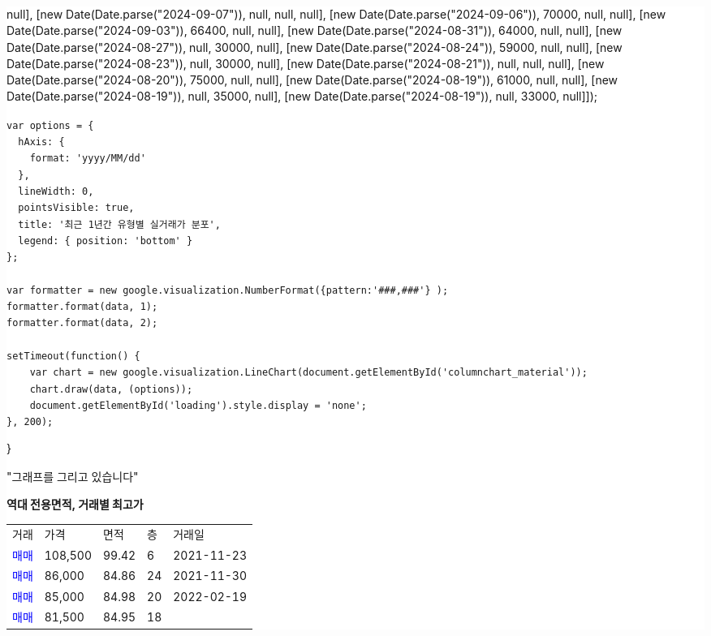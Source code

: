 null], [new Date(Date.parse("2024-09-07")), null, null, null], [new Date(Date.parse("2024-09-06")), 70000, null, null], [new Date(Date.parse("2024-09-03")), 66400, null, null], [new Date(Date.parse("2024-08-31")), 64000, null, null], [new Date(Date.parse("2024-08-27")), null, 30000, null], [new Date(Date.parse("2024-08-24")), 59000, null, null], [new Date(Date.parse("2024-08-23")), null, 30000, null], [new Date(Date.parse("2024-08-21")), null, null, null], [new Date(Date.parse("2024-08-20")), 75000, null, null], [new Date(Date.parse("2024-08-19")), 61000, null, null], [new Date(Date.parse("2024-08-19")), null, 35000, null], [new Date(Date.parse("2024-08-19")), null, 33000, null]]);

    var options = {
      hAxis: {
        format: 'yyyy/MM/dd'
      },    
      lineWidth: 0,
      pointsVisible: true,    
      title: '최근 1년간 유형별 실거래가 분포',
      legend: { position: 'bottom' }
    };

    var formatter = new google.visualization.NumberFormat({pattern:'###,###'} );
    formatter.format(data, 1);
    formatter.format(data, 2);
    
    setTimeout(function() {
        var chart = new google.visualization.LineChart(document.getElementById('columnchart_material'));
        chart.draw(data, (options));
        document.getElementById('loading').style.display = 'none';
    }, 200);
  }
</script>


<div id="loading" style="z-index:20; display: block; margin-left: 0px">"그래프를 그리고 있습니다"</div>
<div id="columnchart_material" style="width: 95%; margin-left: 0px; display: block"></div>

<b>역대 전용면적, 거래별 최고가</b>
<table class="sortable">
    <tr>
      <td>거래</td>
      <td>가격</td>
      <td>면적</td>
      <td>층</td>
      <td>거래일</td>
    </tr>
        <tr>
          <td><a style="color: blue">매매</a></td>
          <td>108,500</td>
          <td>99.42</td>
          <td>6</td>
          <td>2021-11-23</td>
        </tr>            <tr>
          <td><a style="color: blue">매매</a></td>
          <td>86,000</td>
          <td>84.86</td>
          <td>24</td>
          <td>2021-11-30</td>
        </tr>            <tr>
          <td><a style="color: blue">매매</a></td>
          <td>85,000</td>
          <td>84.98</td>
          <td>20</td>
          <td>2022-02-19</td>
        </tr>            <tr>
          <td><a style="color: blue">매매</a></td>
          <td>81,500</td>
          <td>84.95</td>
          <td>18</td>